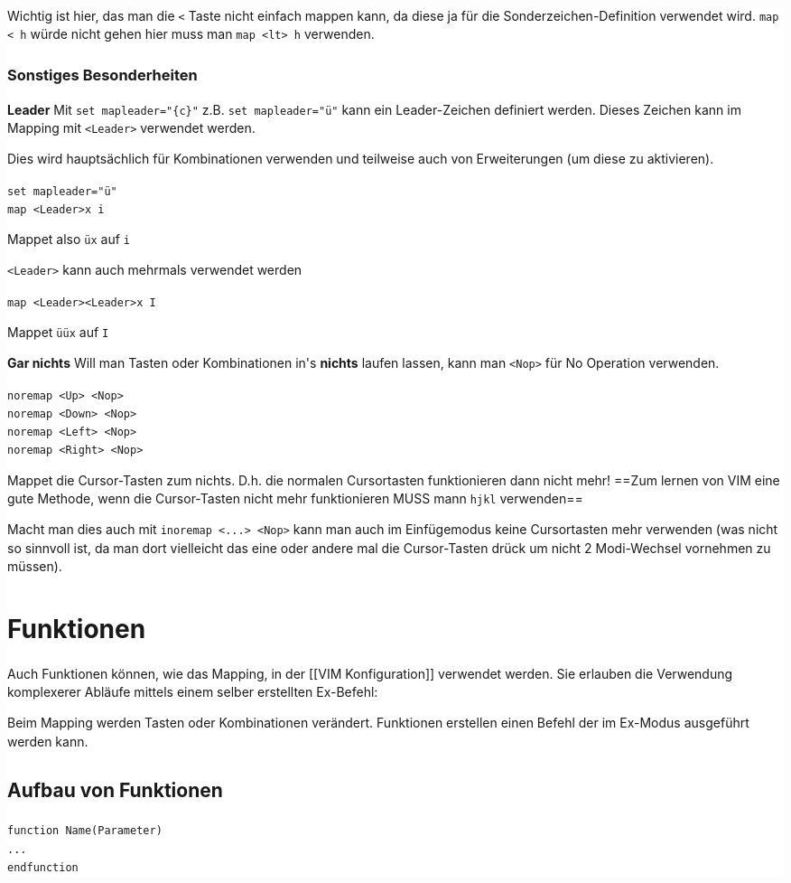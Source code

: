 Wichtig ist hier, das man die `<` Taste nicht einfach mappen kann, da diese ja für die Sonderzeichen-Definition verwendet wird.
`map < h` würde nicht gehen hier muss man
`map <lt> h` verwenden.

### Sonstiges Besonderheiten

**Leader**
Mit `set mapleader="{c}"` z.B. `set mapleader="ü"` kann ein Leader-Zeichen definiert werden. Dieses Zeichen kann im Mapping mit `<Leader>` verwendet werden.

Dies wird hauptsächlich für Kombinationen verwenden und teilweise auch von Erweiterungen (um diese zu aktivieren).
```
set mapleader="ü"
map <Leader>x i
```
Mappet also `üx` auf `i`

`<Leader>` kann auch mehrmals verwendet werden
```
map <Leader><Leader>x I
```
Mappet `üüx` auf `I`

**Gar nichts**
Will man Tasten oder Kombinationen in's **nichts** laufen lassen, kann man `<Nop>` für No Operation verwenden.
```
noremap <Up> <Nop>
noremap <Down> <Nop>
noremap <Left> <Nop>
noremap <Right> <Nop>
```

Mappet die Cursor-Tasten zum nichts. D.h. die normalen Cursortasten funktionieren dann nicht mehr!
==Zum lernen von VIM eine gute Methode, wenn die Cursor-Tasten nicht mehr funktionieren MUSS mann `hjkl` verwenden==

Macht man dies auch mit `inoremap <...> <Nop>` kann man auch im Einfügemodus keine Cursortasten mehr verwenden (was nicht so sinnvoll ist, da man dort vielleicht das eine oder andere mal die Cursor-Tasten drück um nicht 2 Modi-Wechsel vornehmen zu müssen).

# Funktionen
Auch Funktionen können, wie das Mapping, in der [[VIM Konfiguration]] verwendet werden. Sie erlauben die Verwendung komplexerer Abläufe mittels einem selber erstellten Ex-Befehl:

Beim Mapping werden Tasten oder Kombinationen verändert.
Funktionen erstellen einen Befehl der im Ex-Modus ausgeführt  werden kann.

## Aufbau von Funktionen
```
function Name(Parameter)
...
endfunction
```
